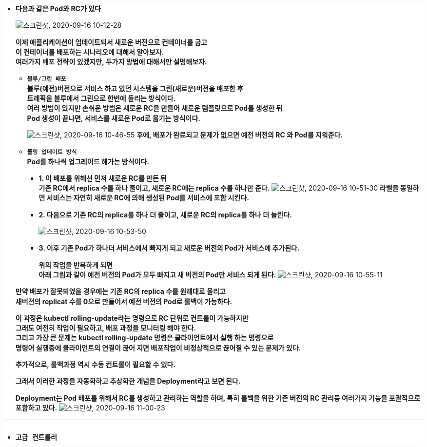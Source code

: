 * **다음과 같은 Pod와 RC가 있다**

    ![스크린샷, 2020-09-16 10-12-28](https://user-images.githubusercontent.com/69498804/93280666-26574580-f805-11ea-9f51-8bd65e77f541.png)


    **이제 애플리케이션이 업데이트되서 새로운 버전으로 컨테이너를 굽고  
    이 컨테이너를 배포하는 시나리오에 대해서 알아보자.  
    여러가지 배포 전략이 있겠지만, 두가지 방법에 대해서만 설명해보자.**
    
    * **``블루/그린 배포``**  
    **블루(예전)버전으로 서비스 하고 있던 시스템을 그린(새로운)버전을 배포한 후  
    트래픽을 블루에서 그린으로 한번에 돌리는 방식이다.**  
    **여러 방법이 있지만 손쉬운 방법은 새로운 RC을 만들어 새로운 템플릿으로 Pod를 생성한 뒤  
    Pod 생성이 끝나면, 서비스를 새로운 Pod로 옮기는 방식이다.**


        ![스크린샷, 2020-09-16 10-46-55](https://user-images.githubusercontent.com/69498804/93282744-08401400-f80a-11ea-8300-956f40553998.png)
    **후에, 배포가 완료되고 문제가 없으면 예전 버전의 RC 와 Pod를 지워준다.**


    * **``롤링 업데이트 방식``**   
     **Pod를 하나씩 업그레이드 해가는 방식이다.**  

        * **1. 이 배포를 위해선 먼저 새로운 RC를 만든 뒤  
    기존 RC에서 replica 수를 하나 줄이고, 새로운 RC에는 replica 수를 하나만 준다.**
    ![스크린샷, 2020-09-16 10-51-30](https://user-images.githubusercontent.com/69498804/93283005-96b49580-f80a-11ea-94b1-0bd5e70cee5e.png)
    **라벨을 동일하면 서비스는 자연히 새로운 RC에 의해 생성된 Pod를 서비스에 포함 시킨다.**

        * **2. 다음으로 기존 RC의 replica를 하나 더 줄이고, 새로운 RC의  replica를 하나 더 늘린다.**

             ![스크린샷, 2020-09-16 10-53-50](https://user-images.githubusercontent.com/69498804/93283148-ea26e380-f80a-11ea-8df7-0fbed12ab227.png)

        * **3. 이후 기존 Pod가 하나더 서비스에서 빠지게 되고 새로운 버전의 Pod가 서비스에 추가된다.**

            **위의 작업을 반복하게 되면  
            아래 그림과 같이 예전 버전의 Pod가 모두 빠지고 새 버전의 Pod만 서비스 되게 된다.** 
![스크린샷, 2020-09-16 10-55-11](https://user-images.githubusercontent.com/69498804/93283242-193d5500-f80b-11ea-820d-83b9e1408570.png)

    **만약 배포가 잘못되었을 경우에는 기존 RC의 replica 수를 원래대로 올리고  
    새버전의 replicat 수를 0으로 만들어서 예전 버전의 Pod로 롤백이 가능하다.**

    **이 과정은 kubectl rolling-update라는 명령으로 RC 단위로 컨트롤이 가능하지만  
     그래도 여전히 작업이 필요하고, 배포 과정을 모니터링 해야 한다.  
     그리고 가장 큰 문제는 kubectl rolling-update 명령은 클라이언트에서 실행 하는 명령으로  
     명령어 실행중에 클라이언트의 연결이 끊어 지면 배포작업이 비정상적으로 끊어질 수 있는 문제가 있다.** 

    **추가적으로, 롤백과정 역시 수동 컨트롤이 필요할 수 있다.**

    **그래서 이러한 과정을 자동화하고 추상화한 개념을 Deployment라고 보면 된다.**

    **Deployment는 Pod 배포를 위해서 RC를 생성하고 관리하는 역할을 하며, 특히 롤백을 위한 기존 버전의 RC 관리등 여러가지 기능을 포괄적으로 포함하고 있다.** 
    ![스크린샷, 2020-09-16 11-00-23](https://user-images.githubusercontent.com/69498804/93283605-d3cd5780-f80b-11ea-8f30-080ffd0b8735.png)


---

* ### **``고급 컨트롤러``**  
